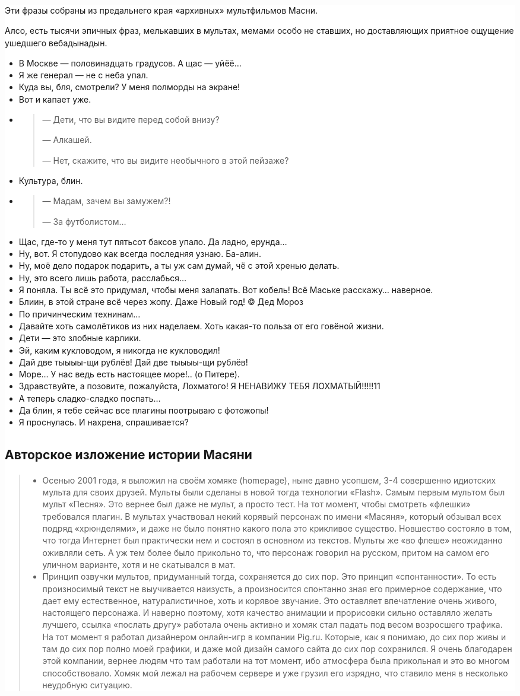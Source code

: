 Эти фразы собраны из предальнего края «архивных» мультфильмов Масни.

Алсо, есть тысячи эпичных фраз, мелькавших в мультах, мемами особо не ставших, но доставляющих приятное ощущение ушедшего вебадынадын.

*   В Москве — половинадцать градусов. A щас — уйёё…
*   Я же генерал — не с неба упал.
*   Куда вы, бля, смотрели? У меня полморды на экране!
*   Вот и капает уже.
*   >   — Дети, что вы видите перед собой внизу?
    >
    >   — Алкашей.
    >
    >   — Нет, скажите, что вы видите необычного в этой пейзаже?
*   Культура, блин.
*   >   — Мадам, зачем вы замужем?!
    >
    >   — За футболистом…
*   Щас, где-то у меня тут пятьсот баксов упало. Да ладно, ерунда…
*   Ну, вот. Я стопудово как всегда последняя узнаю. Ба-алин.
*   Ну, моё дело подарок подарить, а ты уж сам думай, чё с этой хренью делать.
*   Ну, это всего лишь работа, расслабься…
*   Я поняла. Ты всё это придумал, чтобы меня залапать. Вот кобель! Всё Маське расскажу… наверное.
*   Блиин, в этой стране всё через жопу. Даже Новый год! © Дед Мороз
*   По причинческим технинам…
*   Давайте хоть самолётиков из них наделаем. Хоть какая-то польза от его говёной жизни.
*   Дети — это злобные карлики.
*   Эй, каким кукловодом, я никогда не кукловодил!
*   Дай две тыыыы-щи рублёв! Дай две тыыыы-щи рублёв!
*   Море… У нас ведь есть настоящее море!.. (о Питере).
*   Здравствуйте, а позовите, пожалуйста, Лохматого! Я НЕНАВИЖУ ТЕБЯ ЛОХМАТЫЙ!!!!!11
*   А теперь сладко-сладко поспать…
*   Да блин, я тебе сейчас все плагины поотрываю с фотожопы!
*   Я проснулась. И нахрена, спрашивается?

## Авторское изложение истории Масяни

>   *   Осенью 2001 года, я выложил на своём хомяке (homepage), ныне давно усопшем, 3-4 совершенно идиотских мульта для своих друзей. Мульты были сделаны в новой тогда технологии «Flash». Самым первым мультом был мульт «Песня». Это вернее был даже не мульт, а просто тест. На тот момент, чтобы смотреть «флешки» требовался плагин. В мультах участвовал некий корявый персонаж по имени «Масяня», который обзывал всех подряд «хрюнделями», и даже не было понятно какого пола это крикливое существо. Новшество состояло в том, что тогда Интернет был практически нем и состоял в основном из текстов. Мульты же «во флеше» неожиданно оживляли сеть. А уж тем более было прикольно то, что персонаж говорил на русском, притом на самом его уличном варианте, хотя и не скатывался в мат.
>   *   Принцип озвучки мультов, придуманный тогда, сохраняется до сих пор. Это принцип «спонтанности». То есть произносимый текст не выучивается наизусть, а произносится спонтанно зная его примерное содержание, что дает ему естественное, натуралистичное, хоть и корявое звучание. Это оставляет впечатление очень живого, настоящего персонажа. И наверно поэтому, хотя качество анимации и прорисовки сильно оставляло желать лучшего, ссылка «послать другу» работала очень активно и хомяк стал падать под весом возросшего трафика. На тот момент я работал дизайнером онлайн-игр в компании Pig.ru. Которые, как я понимаю, до сих пор живы и там до сих пор полно моей графики, и даже мой дизайн самого сайта до сих пор сохранился. Я очень благодарен этой компании, вернее людям что там работали на тот момент, ибо атмосфера была прикольная и это во многом способствовало. Хомяк мой лежал на рабочем сервере и уже грузил его изрядно, что ставило меня в несколько неудобную ситуацию.